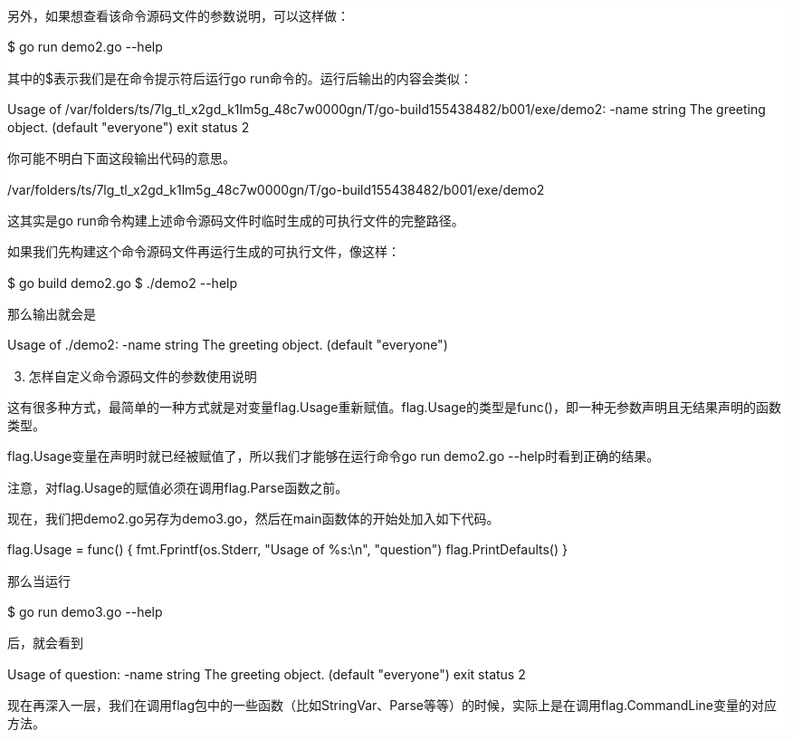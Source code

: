
另外，如果想查看该命令源码文件的参数说明，可以这样做：

$ go run demo2.go --help


其中的$表示我们是在命令提示符后运行go run命令的。运行后输出的内容会类似：

Usage of /var/folders/ts/7lg_tl_x2gd_k1lm5g_48c7w0000gn/T/go-build155438482/b001/exe/demo2:
 -name string
    The greeting object. (default "everyone")
exit status 2


你可能不明白下面这段输出代码的意思。

/var/folders/ts/7lg_tl_x2gd_k1lm5g_48c7w0000gn/T/go-build155438482/b001/exe/demo2


这其实是go run命令构建上述命令源码文件时临时生成的可执行文件的完整路径。

如果我们先构建这个命令源码文件再运行生成的可执行文件，像这样：

$ go build demo2.go
$ ./demo2 --help


那么输出就会是

Usage of ./demo2:
 -name string
    The greeting object. (default "everyone")


3. 怎样自定义命令源码文件的参数使用说明

这有很多种方式，最简单的一种方式就是对变量flag.Usage重新赋值。flag.Usage的类型是func()，即一种无参数声明且无结果声明的函数类型。

flag.Usage变量在声明时就已经被赋值了，所以我们才能够在运行命令go run demo2.go --help时看到正确的结果。

注意，对flag.Usage的赋值必须在调用flag.Parse函数之前。

现在，我们把demo2.go另存为demo3.go，然后在main函数体的开始处加入如下代码。

flag.Usage = func() {
 fmt.Fprintf(os.Stderr, "Usage of %s:\n", "question")
 flag.PrintDefaults()
}


那么当运行

$ go run demo3.go --help


后，就会看到

Usage of question:
 -name string
    The greeting object. (default "everyone")
exit status 2


现在再深入一层，我们在调用flag包中的一些函数（比如StringVar、Parse等等）的时候，实际上是在调用flag.CommandLine变量的对应方法。
